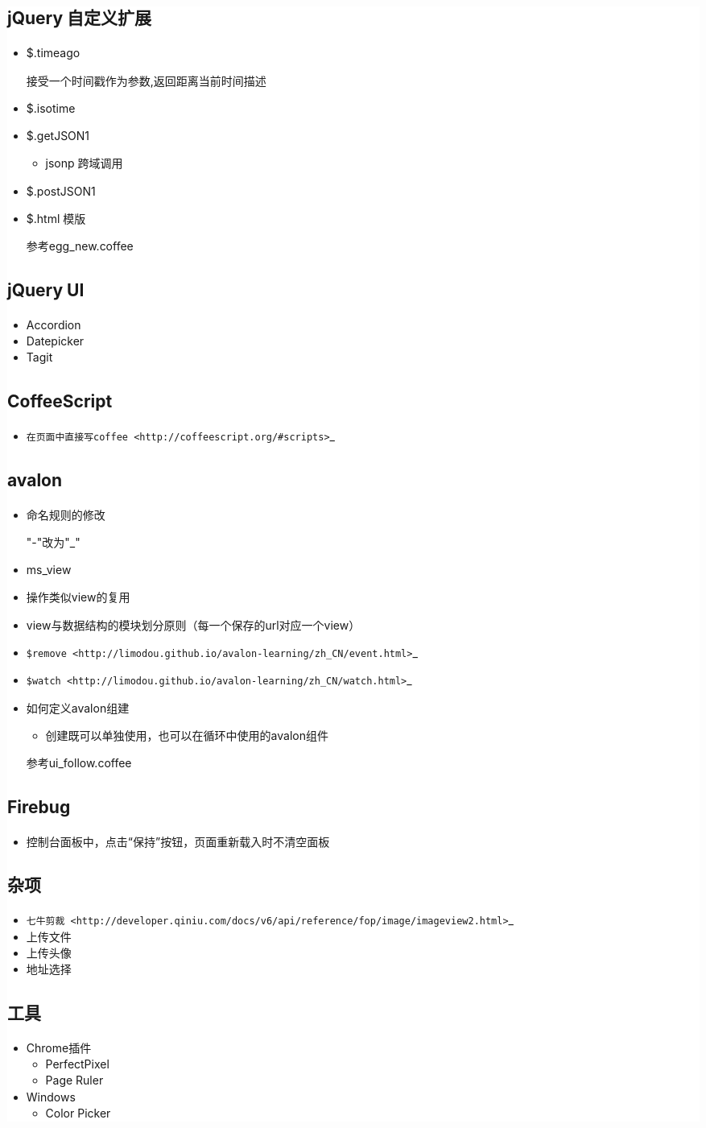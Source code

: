 jQuery 自定义扩展
-----------------------------------
* $.timeago

  接受一个时间戳作为参数,返回距离当前时间描述
* $.isotime
* $.getJSON1
    * jsonp 跨域调用
* $.postJSON1
* $.html 模版

  参考egg_new.coffee

jQuery UI
-----------------------------------
* Accordion
* Datepicker
* Tagit

CoffeeScript
-----------------------------------
* `在页面中直接写coffee <http://coffeescript.org/#scripts>`_

avalon
-----------------------------------
* 命名规则的修改

    "-"改为"_"
* ms_view
* 操作类似view的复用
* view与数据结构的模块划分原则（每一个保存的url对应一个view）
* `$remove <http://limodou.github.io/avalon-learning/zh_CN/event.html>`_
* `$watch <http://limodou.github.io/avalon-learning/zh_CN/watch.html>`_
* 如何定义avalon组建
    * 创建既可以单独使用，也可以在循环中使用的avalon组件

  参考ui_follow.coffee

Firebug
-----------------------------------
* 控制台面板中，点击“保持”按钮，页面重新载入时不清空面板

杂项
-----------------------------------
* `七牛剪裁 <http://developer.qiniu.com/docs/v6/api/reference/fop/image/imageview2.html>`_
* 上传文件
* 上传头像
* 地址选择

工具
-----------------------------------
* Chrome插件
    * PerfectPixel
    * Page Ruler
* Windows
    * Color Picker
